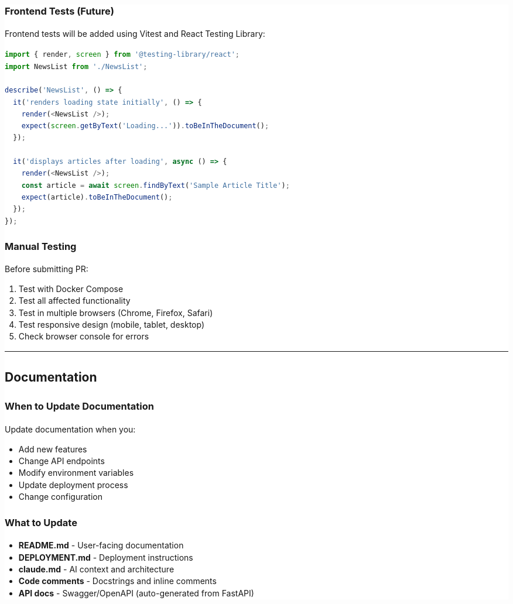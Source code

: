 ### Frontend Tests (Future)

Frontend tests will be added using Vitest and React Testing Library:

```typescript
import { render, screen } from '@testing-library/react';
import NewsList from './NewsList';

describe('NewsList', () => {
  it('renders loading state initially', () => {
    render(<NewsList />);
    expect(screen.getByText('Loading...')).toBeInTheDocument();
  });

  it('displays articles after loading', async () => {
    render(<NewsList />);
    const article = await screen.findByText('Sample Article Title');
    expect(article).toBeInTheDocument();
  });
});
```

### Manual Testing

Before submitting PR:
1. Test with Docker Compose
2. Test all affected functionality
3. Test in multiple browsers (Chrome, Firefox, Safari)
4. Test responsive design (mobile, tablet, desktop)
5. Check browser console for errors

---

## Documentation

### When to Update Documentation

Update documentation when you:
- Add new features
- Change API endpoints
- Modify environment variables
- Update deployment process
- Change configuration

### What to Update

- **README.md** - User-facing documentation
- **DEPLOYMENT.md** - Deployment instructions
- **claude.md** - AI context and architecture
- **Code comments** - Docstrings and inline comments
- **API docs** - Swagger/OpenAPI (auto-generated from FastAPI)
